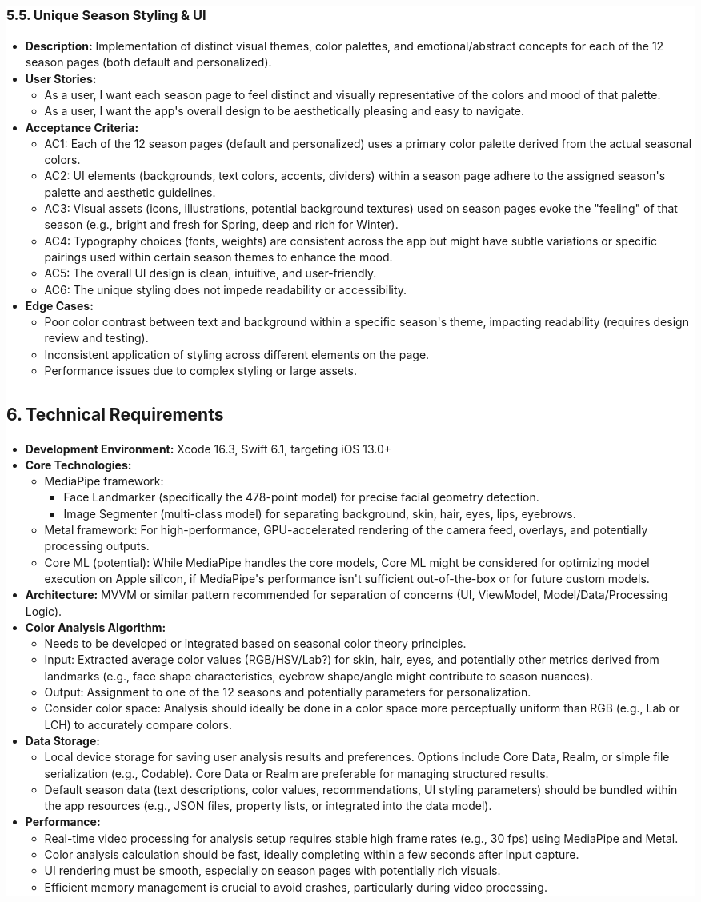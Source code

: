 ### 5.5. Unique Season Styling & UI

*   **Description:** Implementation of distinct visual themes, color palettes, and emotional/abstract concepts for each of the 12 season pages (both default and personalized).
*   **User Stories:**
    *   As a user, I want each season page to feel distinct and visually representative of the colors and mood of that palette.
    *   As a user, I want the app's overall design to be aesthetically pleasing and easy to navigate.
*   **Acceptance Criteria:**
    *   AC1: Each of the 12 season pages (default and personalized) uses a primary color palette derived from the actual seasonal colors.
    *   AC2: UI elements (backgrounds, text colors, accents, dividers) within a season page adhere to the assigned season's palette and aesthetic guidelines.
    *   AC3: Visual assets (icons, illustrations, potential background textures) used on season pages evoke the "feeling" of that season (e.g., bright and fresh for Spring, deep and rich for Winter).
    *   AC4: Typography choices (fonts, weights) are consistent across the app but might have subtle variations or specific pairings used within certain season themes to enhance the mood.
    *   AC5: The overall UI design is clean, intuitive, and user-friendly.
    *   AC6: The unique styling does not impede readability or accessibility.
*   **Edge Cases:**
    *   Poor color contrast between text and background within a specific season's theme, impacting readability (requires design review and testing).
    *   Inconsistent application of styling across different elements on the page.
    *   Performance issues due to complex styling or large assets.

## 6. Technical Requirements

*   **Development Environment:** Xcode 16.3, Swift 6.1, targeting iOS 13.0+
*   **Core Technologies:**
    *   MediaPipe framework:
        *   Face Landmarker (specifically the 478-point model) for precise facial geometry detection.
        *   Image Segmenter (multi-class model) for separating background, skin, hair, eyes, lips, eyebrows.
    *   Metal framework: For high-performance, GPU-accelerated rendering of the camera feed, overlays, and potentially processing outputs.
    *   Core ML (potential): While MediaPipe handles the core models, Core ML might be considered for optimizing model execution on Apple silicon, if MediaPipe's performance isn't sufficient out-of-the-box or for future custom models.
*   **Architecture:** MVVM or similar pattern recommended for separation of concerns (UI, ViewModel, Model/Data/Processing Logic).
*   **Color Analysis Algorithm:**
    *   Needs to be developed or integrated based on seasonal color theory principles.
    *   Input: Extracted average color values (RGB/HSV/Lab?) for skin, hair, eyes, and potentially other metrics derived from landmarks (e.g., face shape characteristics, eyebrow shape/angle might contribute to season nuances).
    *   Output: Assignment to one of the 12 seasons and potentially parameters for personalization.
    *   Consider color space: Analysis should ideally be done in a color space more perceptually uniform than RGB (e.g., Lab or LCH) to accurately compare colors.
*   **Data Storage:**
    *   Local device storage for saving user analysis results and preferences. Options include Core Data, Realm, or simple file serialization (e.g., Codable). Core Data or Realm are preferable for managing structured results.
    *   Default season data (text descriptions, color values, recommendations, UI styling parameters) should be bundled within the app resources (e.g., JSON files, property lists, or integrated into the data model).
*   **Performance:**
    *   Real-time video processing for analysis setup requires stable high frame rates (e.g., 30 fps) using MediaPipe and Metal.
    *   Color analysis calculation should be fast, ideally completing within a few seconds after input capture.
    *   UI rendering must be smooth, especially on season pages with potentially rich visuals.
    *   Efficient memory management is crucial to avoid crashes, particularly during video processing.